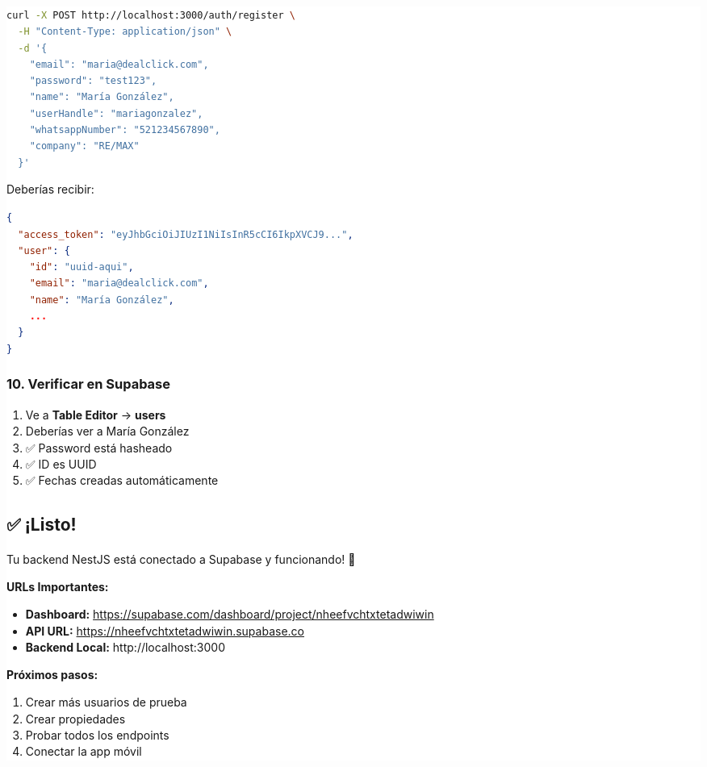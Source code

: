 ```bash
curl -X POST http://localhost:3000/auth/register \
  -H "Content-Type: application/json" \
  -d '{
    "email": "maria@dealclick.com",
    "password": "test123",
    "name": "María González",
    "userHandle": "mariagonzalez",
    "whatsappNumber": "521234567890",
    "company": "RE/MAX"
  }'
```

Deberías recibir:
```json
{
  "access_token": "eyJhbGciOiJIUzI1NiIsInR5cCI6IkpXVCJ9...",
  "user": {
    "id": "uuid-aqui",
    "email": "maria@dealclick.com",
    "name": "María González",
    ...
  }
}
```

### 10. Verificar en Supabase

1. Ve a **Table Editor** → **users**
2. Deberías ver a María González
3. ✅ Password está hasheado
4. ✅ ID es UUID
5. ✅ Fechas creadas automáticamente

## ✅ ¡Listo!

Tu backend NestJS está conectado a Supabase y funcionando! 🎉

**URLs Importantes:**
- **Dashboard:** https://supabase.com/dashboard/project/nheefvchtxtetadwiwin
- **API URL:** https://nheefvchtxtetadwiwin.supabase.co
- **Backend Local:** http://localhost:3000

**Próximos pasos:**
1. Crear más usuarios de prueba
2. Crear propiedades
3. Probar todos los endpoints
4. Conectar la app móvil

